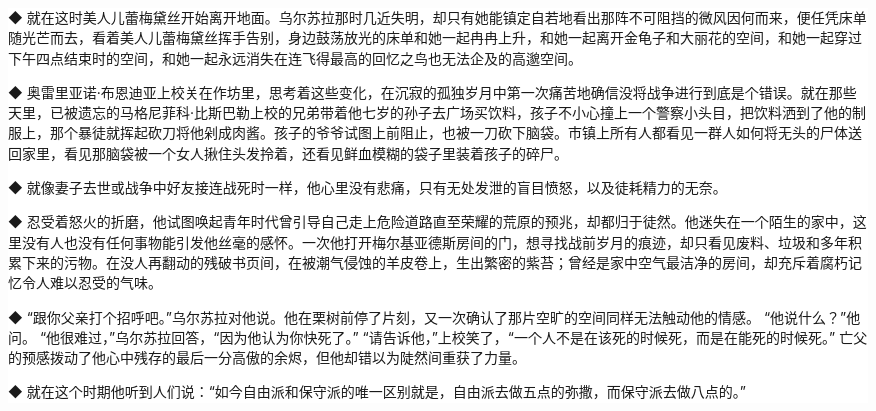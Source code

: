 ◆ 就在这时美人儿蕾梅黛丝开始离开地面。乌尔苏拉那时几近失明，却只有她能镇定自若地看出那阵不可阻挡的微风因何而来，便任凭床单随光芒而去，看着美人儿蕾梅黛丝挥手告别，身边鼓荡放光的床单和她一起冉冉上升，和她一起离开金龟子和大丽花的空间，和她一起穿过下午四点结束时的空间，和她一起永远消失在连飞得最高的回忆之鸟也无法企及的高邈空间。

◆ 奥雷里亚诺·布恩迪亚上校关在作坊里，思考着这些变化，在沉寂的孤独岁月中第一次痛苦地确信没将战争进行到底是个错误。就在那些天里，已被遗忘的马格尼菲科·比斯巴勒上校的兄弟带着他七岁的孙子去广场买饮料，孩子不小心撞上一个警察小头目，把饮料洒到了他的制服上，那个暴徒就挥起砍刀将他剁成肉酱。孩子的爷爷试图上前阻止，也被一刀砍下脑袋。市镇上所有人都看见一群人如何将无头的尸体送回家里，看见那脑袋被一个女人揪住头发拎着，还看见鲜血模糊的袋子里装着孩子的碎尸。

◆ 就像妻子去世或战争中好友接连战死时一样，他心里没有悲痛，只有无处发泄的盲目愤怒，以及徒耗精力的无奈。

◆ 忍受着怒火的折磨，他试图唤起青年时代曾引导自己走上危险道路直至荣耀的荒原的预兆，却都归于徒然。他迷失在一个陌生的家中，这里没有人也没有任何事物能引发他丝毫的感怀。一次他打开梅尔基亚德斯房间的门，想寻找战前岁月的痕迹，却只看见废料、垃圾和多年积累下来的污物。在没人再翻动的残破书页间，在被潮气侵蚀的羊皮卷上，生出繁密的紫苔；曾经是家中空气最洁净的房间，却充斥着腐朽记忆令人难以忍受的气味。

◆ “跟你父亲打个招呼吧。”乌尔苏拉对他说。他在栗树前停了片刻，又一次确认了那片空旷的空间同样无法触动他的情感。
“他说什么？”他问。
“他很难过，”乌尔苏拉回答，“因为他认为你快死了。”
“请告诉他，”上校笑了，“一个人不是在该死的时候死，而是在能死的时候死。”
亡父的预感拨动了他心中残存的最后一分高傲的余烬，但他却错以为陡然间重获了力量。

◆ 就在这个时期他听到人们说：“如今自由派和保守派的唯一区别就是，自由派去做五点的弥撒，而保守派去做八点的。”

